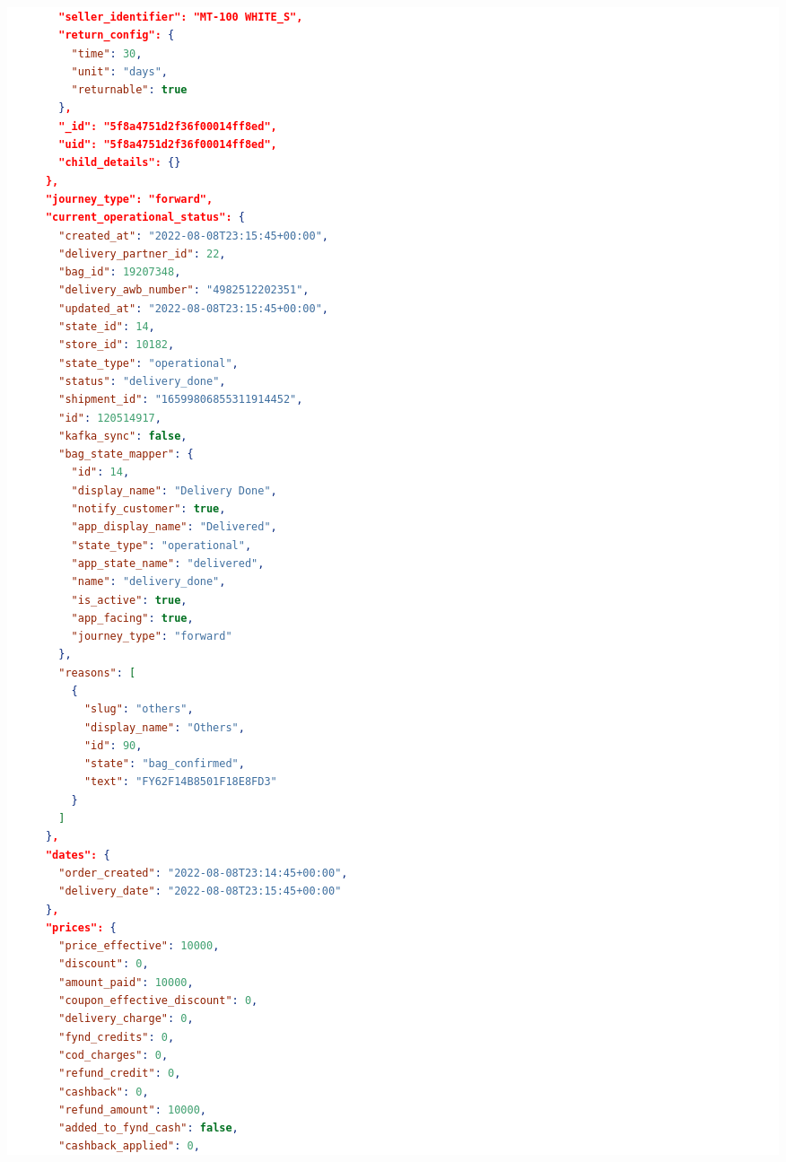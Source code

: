 ```json
        "seller_identifier": "MT-100 WHITE_S",
        "return_config": {
          "time": 30,
          "unit": "days",
          "returnable": true
        },
        "_id": "5f8a4751d2f36f00014ff8ed",
        "uid": "5f8a4751d2f36f00014ff8ed",
        "child_details": {}
      },
      "journey_type": "forward",
      "current_operational_status": {
        "created_at": "2022-08-08T23:15:45+00:00",
        "delivery_partner_id": 22,
        "bag_id": 19207348,
        "delivery_awb_number": "4982512202351",
        "updated_at": "2022-08-08T23:15:45+00:00",
        "state_id": 14,
        "store_id": 10182,
        "state_type": "operational",
        "status": "delivery_done",
        "shipment_id": "16599806855311914452",
        "id": 120514917,
        "kafka_sync": false,
        "bag_state_mapper": {
          "id": 14,
          "display_name": "Delivery Done",
          "notify_customer": true,
          "app_display_name": "Delivered",
          "state_type": "operational",
          "app_state_name": "delivered",
          "name": "delivery_done",
          "is_active": true,
          "app_facing": true,
          "journey_type": "forward"
        },
        "reasons": [
          {
            "slug": "others",
            "display_name": "Others",
            "id": 90,
            "state": "bag_confirmed",
            "text": "FY62F14B8501F18E8FD3"
          }
        ]
      },
      "dates": {
        "order_created": "2022-08-08T23:14:45+00:00",
        "delivery_date": "2022-08-08T23:15:45+00:00"
      },
      "prices": {
        "price_effective": 10000,
        "discount": 0,
        "amount_paid": 10000,
        "coupon_effective_discount": 0,
        "delivery_charge": 0,
        "fynd_credits": 0,
        "cod_charges": 0,
        "refund_credit": 0,
        "cashback": 0,
        "refund_amount": 10000,
        "added_to_fynd_cash": false,
        "cashback_applied": 0,
```